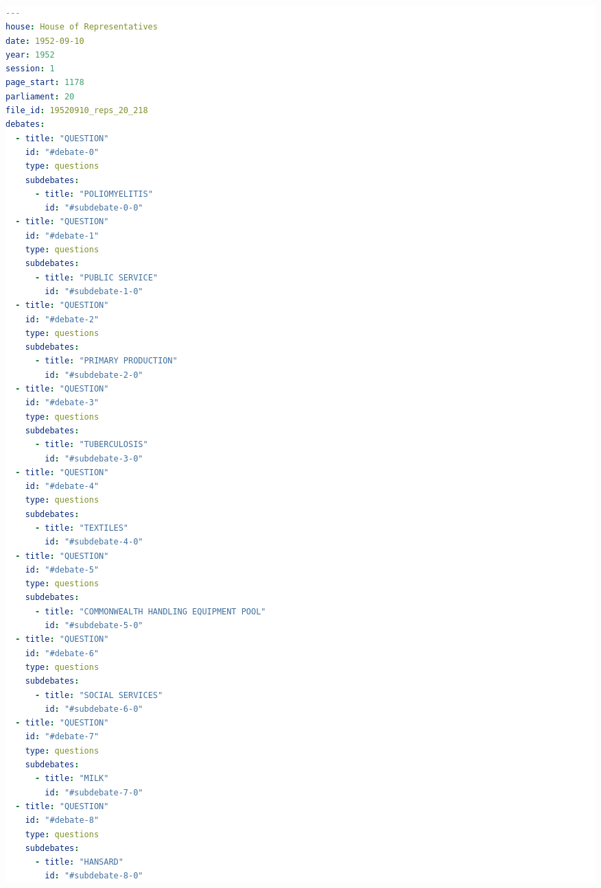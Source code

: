 ```yaml
---
house: House of Representatives
date: 1952-09-10
year: 1952
session: 1
page_start: 1178
parliament: 20
file_id: 19520910_reps_20_218
debates:
  - title: "QUESTION"
    id: "#debate-0"
    type: questions
    subdebates:
      - title: "POLIOMYELITIS"
        id: "#subdebate-0-0"
  - title: "QUESTION"
    id: "#debate-1"
    type: questions
    subdebates:
      - title: "PUBLIC SERVICE"
        id: "#subdebate-1-0"
  - title: "QUESTION"
    id: "#debate-2"
    type: questions
    subdebates:
      - title: "PRIMARY PRODUCTION"
        id: "#subdebate-2-0"
  - title: "QUESTION"
    id: "#debate-3"
    type: questions
    subdebates:
      - title: "TUBERCULOSIS"
        id: "#subdebate-3-0"
  - title: "QUESTION"
    id: "#debate-4"
    type: questions
    subdebates:
      - title: "TEXTILES"
        id: "#subdebate-4-0"
  - title: "QUESTION"
    id: "#debate-5"
    type: questions
    subdebates:
      - title: "COMMONWEALTH HANDLING EQUIPMENT POOL"
        id: "#subdebate-5-0"
  - title: "QUESTION"
    id: "#debate-6"
    type: questions
    subdebates:
      - title: "SOCIAL SERVICES"
        id: "#subdebate-6-0"
  - title: "QUESTION"
    id: "#debate-7"
    type: questions
    subdebates:
      - title: "MILK"
        id: "#subdebate-7-0"
  - title: "QUESTION"
    id: "#debate-8"
    type: questions
    subdebates:
      - title: "HANSARD"
        id: "#subdebate-8-0"
```